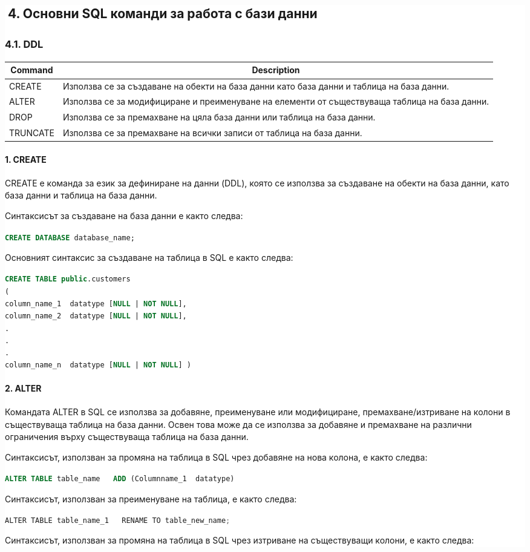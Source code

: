 ##  4. Основни SQL команди за работа с бази данни
### 4.1. DDL

| Command  | Description                                                                                   |
| -------- | --------------------------------------------------------------------------------------------- |
| CREATE   | Използва се за създаване на обекти на база данни като база данни и таблица на база данни.     |
| ALTER    | Използва се за модифициране и преименуване на елементи от съществуваща таблица на база данни. |
| DROP     | Използва се за премахване на цяла база данни или таблица на база данни.                       |
| TRUNCATE | Използва се за премахване на всички записи от таблица на база данни.                          |

#### 1. CREATE

CREATE е команда за език за дефиниране на данни (DDL), която се използва за създаване на обекти на база данни, като база данни и таблица на база данни.

Синтаксисът за създаване на база данни е както следва:

```sql
CREATE DATABASE database_name;
```

Основният синтаксис за създаване на таблица в SQL е както следва:

```sql
CREATE TABLE public.customers  
(  
column_name_1  datatype [NULL | NOT NULL],  
column_name_2  datatype [NULL | NOT NULL],  
.  
.  
.  
column_name_n  datatype [NULL | NOT NULL] )
```

#### 2. ALTER

Командата ALTER в SQL се използва за добавяне, преименуване или модифициране, премахване/изтриване на колони в съществуваща таблица на база данни. Освен това може да се използва за добавяне и премахване на различни ограничения върху съществуваща таблица на база данни.

Синтаксисът, използван за промяна на таблица в SQL чрез добавяне на нова колона, е както следва:
```sql
ALTER TABLE table_name   ADD (Columnname_1  datatype)
```

Синтаксисът, използван за преименуване на таблица, е както следва:

```cs
ALTER TABLE table_name_1   RENAME TO table_new_name;
```


Синтаксисът, използван за промяна на таблица в SQL чрез изтриване на съществуващи колони, е както следва:
